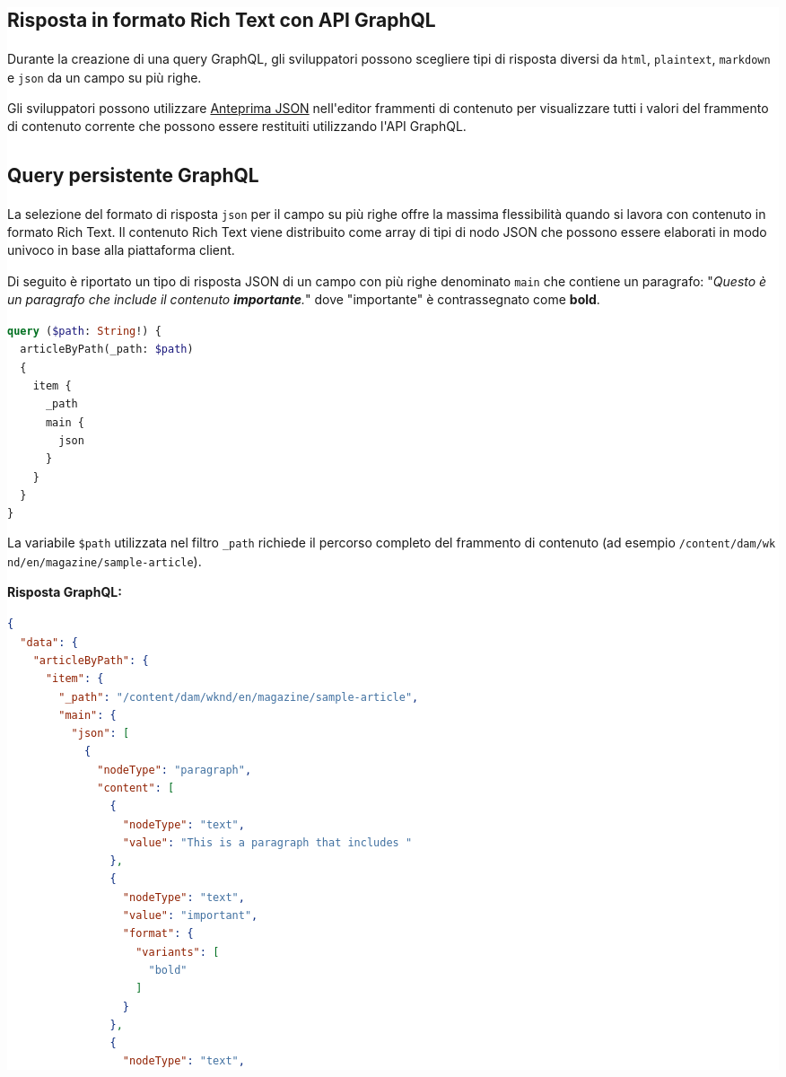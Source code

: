 ## Risposta in formato Rich Text con API GraphQL

Durante la creazione di una query GraphQL, gli sviluppatori possono scegliere tipi di risposta diversi da `html`, `plaintext`, `markdown` e `json` da un campo su più righe.

Gli sviluppatori possono utilizzare [Anteprima JSON](https://experienceleague.adobe.com/docs/experience-manager-cloud-service/content/assets/content-fragments/content-fragments-json-preview.html?lang=it) nell&#39;editor frammenti di contenuto per visualizzare tutti i valori del frammento di contenuto corrente che possono essere restituiti utilizzando l&#39;API GraphQL.

## Query persistente GraphQL

La selezione del formato di risposta `json` per il campo su più righe offre la massima flessibilità quando si lavora con contenuto in formato Rich Text. Il contenuto Rich Text viene distribuito come array di tipi di nodo JSON che possono essere elaborati in modo univoco in base alla piattaforma client.

Di seguito è riportato un tipo di risposta JSON di un campo con più righe denominato `main` che contiene un paragrafo: &quot;*Questo è un paragrafo che include il contenuto **importante**.*&quot; dove &quot;importante&quot; è contrassegnato come **bold**.

```graphql
query ($path: String!) {
  articleByPath(_path: $path)
  {
    item {
      _path
      main {
        json
      }
    }
  }
}
```

La variabile `$path` utilizzata nel filtro `_path` richiede il percorso completo del frammento di contenuto (ad esempio `/content/dam/wknd/en/magazine/sample-article`).

**Risposta GraphQL:**

```json
{
  "data": {
    "articleByPath": {
      "item": {
        "_path": "/content/dam/wknd/en/magazine/sample-article",
        "main": {
          "json": [
            {
              "nodeType": "paragraph",
              "content": [
                {
                  "nodeType": "text",
                  "value": "This is a paragraph that includes "
                },
                {
                  "nodeType": "text",
                  "value": "important",
                  "format": {
                    "variants": [
                      "bold"
                    ]
                  }
                },
                {
                  "nodeType": "text",
```